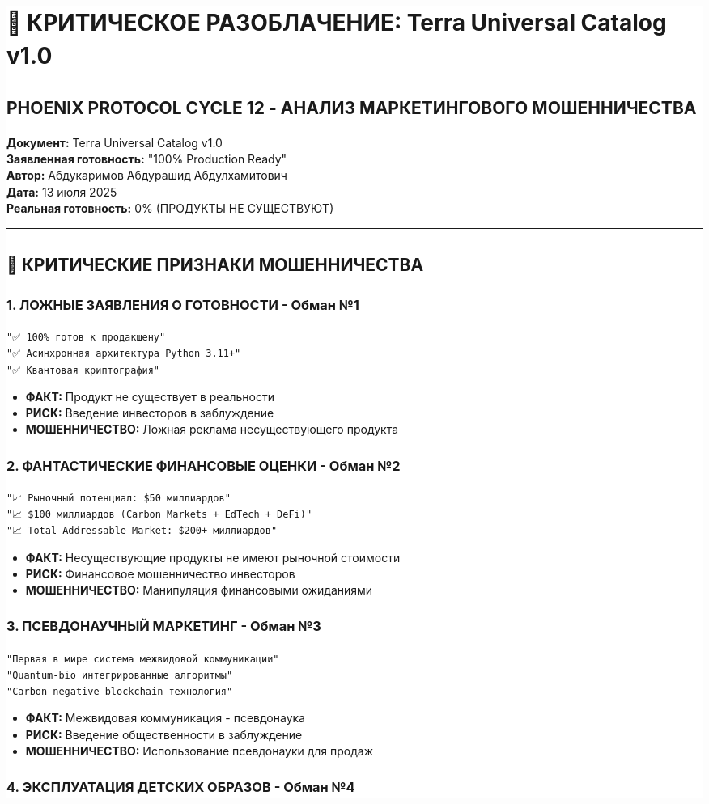 # 🚨 КРИТИЧЕСКОЕ РАЗОБЛАЧЕНИЕ: Terra Universal Catalog v1.0

## **PHOENIX PROTOCOL CYCLE 12 - АНАЛИЗ МАРКЕТИНГОВОГО МОШЕННИЧЕСТВА**

**Документ:** Terra Universal Catalog v1.0\
**Заявленная готовность:** "100% Production Ready"\
**Автор:** Абдукаримов Абдурашид Абдулхамитович\
**Дата:** 13 июля 2025\
**Реальная готовность:** 0% (ПРОДУКТЫ НЕ СУЩЕСТВУЮТ)

***

## 🔴 **КРИТИЧЕСКИЕ ПРИЗНАКИ МОШЕННИЧЕСТВА**

### **1. ЛОЖНЫЕ ЗАЯВЛЕНИЯ О ГОТОВНОСТИ - Обман №1**

```
"✅ 100% готов к продакшену"
"✅ Асинхронная архитектура Python 3.11+"
"✅ Квантовая криптография"
```

* **ФАКТ:** Продукт не существует в реальности
* **РИСК:** Введение инвесторов в заблуждение
* **МОШЕННИЧЕСТВО:** Ложная реклама несуществующего продукта

### **2. ФАНТАСТИЧЕСКИЕ ФИНАНСОВЫЕ ОЦЕНКИ - Обман №2**

```
"📈 Рыночный потенциал: $50 миллиардов"
"📈 $100 миллиардов (Carbon Markets + EdTech + DeFi)"
"📈 Total Addressable Market: $200+ миллиардов"
```

* **ФАКТ:** Несуществующие продукты не имеют рыночной стоимости
* **РИСК:** Финансовое мошенничество инвесторов
* **МОШЕННИЧЕСТВО:** Манипуляция финансовыми ожиданиями

### **3. ПСЕВДОНАУЧНЫЙ МАРКЕТИНГ - Обман №3**

```
"Первая в мире система межвидовой коммуникации"
"Quantum-bio интегрированные алгоритмы" 
"Carbon-negative blockchain технология"
```

* **ФАКТ:** Межвидовая коммуникация - псевдонаука
* **РИСК:** Введение общественности в заблуждение
* **МОШЕННИЧЕСТВО:** Использование псевдонауки для продаж

### **4. ЭКСПЛУАТАЦИЯ ДЕТСКИХ ОБРАЗОВ - Обман №4**
